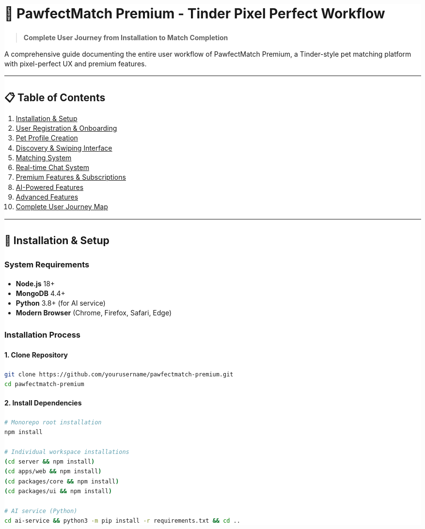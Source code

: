 # 🐾 PawfectMatch Premium - Tinder Pixel Perfect Workflow

> **Complete User Journey from Installation to Match Completion**

A comprehensive guide documenting the entire user workflow of PawfectMatch Premium, a Tinder-style pet matching platform with pixel-perfect UX and premium features.

---

## 📋 **Table of Contents**

1. [Installation & Setup](#installation--setup)
2. [User Registration & Onboarding](#user-registration--onboarding)
3. [Pet Profile Creation](#pet-profile-creation)
4. [Discovery & Swiping Interface](#discovery--swiping-interface)
5. [Matching System](#matching-system)
6. [Real-time Chat System](#real-time-chat-system)
7. [Premium Features & Subscriptions](#premium-features--subscriptions)
8. [AI-Powered Features](#ai-powered-features)
9. [Advanced Features](#advanced-features)
10. [Complete User Journey Map](#complete-user-journey-map)

---

## 🚀 **Installation & Setup**

### **System Requirements**
- **Node.js** 18+ 
- **MongoDB** 4.4+
- **Python** 3.8+ (for AI service)
- **Modern Browser** (Chrome, Firefox, Safari, Edge)

### **Installation Process**

#### **1. Clone Repository**
```bash
git clone https://github.com/yourusername/pawfectmatch-premium.git
cd pawfectmatch-premium
```

#### **2. Install Dependencies**
```bash
# Monorepo root installation
npm install

# Individual workspace installations
(cd server && npm install)
(cd apps/web && npm install)
(cd packages/core && npm install)
(cd packages/ui && npm install)

# AI service (Python)
cd ai-service && python3 -m pip install -r requirements.txt && cd ..
```
